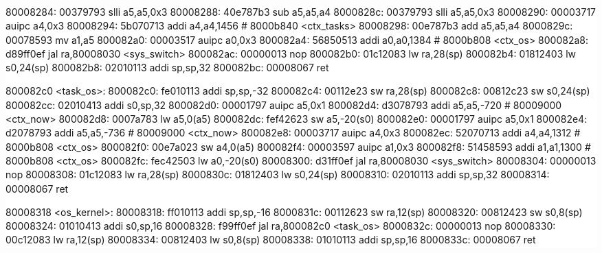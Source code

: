 80008284:       00379793                slli    a5,a5,0x3
80008288:       40e787b3                sub     a5,a5,a4
8000828c:       00379793                slli    a5,a5,0x3
80008290:       00003717                auipc   a4,0x3
80008294:       5b070713                addi    a4,a4,1456 # 8000b840 <ctx_tasks>
80008298:       00e787b3                add     a5,a5,a4
8000829c:       00078593                mv      a1,a5
800082a0:       00003517                auipc   a0,0x3
800082a4:       56850513                addi    a0,a0,1384 # 8000b808 <ctx_os>
800082a8:       d89ff0ef                jal     ra,80008030 <sys_switch>
800082ac:       00000013                nop
800082b0:       01c12083                lw      ra,28(sp)
800082b4:       01812403                lw      s0,24(sp)
800082b8:       02010113                addi    sp,sp,32
800082bc:       00008067                ret

800082c0 <task_os>:
800082c0:       fe010113                addi    sp,sp,-32
800082c4:       00112e23                sw      ra,28(sp)
800082c8:       00812c23                sw      s0,24(sp)
800082cc:       02010413                addi    s0,sp,32
800082d0:       00001797                auipc   a5,0x1
800082d4:       d3078793                addi    a5,a5,-720 # 80009000 <ctx_now>
800082d8:       0007a783                lw      a5,0(a5)
800082dc:       fef42623                sw      a5,-20(s0)
800082e0:       00001797                auipc   a5,0x1
800082e4:       d2078793                addi    a5,a5,-736 # 80009000 <ctx_now>
800082e8:       00003717                auipc   a4,0x3
800082ec:       52070713                addi    a4,a4,1312 # 8000b808 <ctx_os>
800082f0:       00e7a023                sw      a4,0(a5)
800082f4:       00003597                auipc   a1,0x3
800082f8:       51458593                addi    a1,a1,1300 # 8000b808 <ctx_os>
800082fc:       fec42503                lw      a0,-20(s0)
80008300:       d31ff0ef                jal     ra,80008030 <sys_switch>
80008304:       00000013                nop
80008308:       01c12083                lw      ra,28(sp)
8000830c:       01812403                lw      s0,24(sp)
80008310:       02010113                addi    sp,sp,32
80008314:       00008067                ret

80008318 <os_kernel>:
80008318:       ff010113                addi    sp,sp,-16
8000831c:       00112623                sw      ra,12(sp)
80008320:       00812423                sw      s0,8(sp)
80008324:       01010413                addi    s0,sp,16
80008328:       f99ff0ef                jal     ra,800082c0 <task_os>
8000832c:       00000013                nop
80008330:       00c12083                lw      ra,12(sp)
80008334:       00812403                lw      s0,8(sp)
80008338:       01010113                addi    sp,sp,16
8000833c:       00008067                ret
